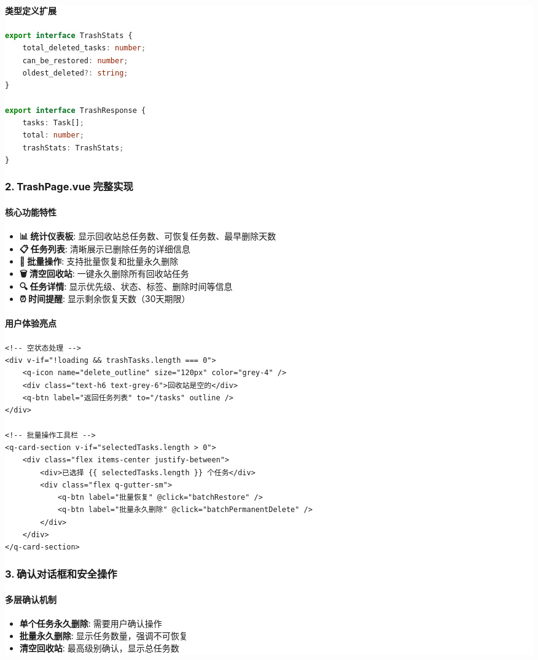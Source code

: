 #### 类型定义扩展
```typescript
export interface TrashStats {
    total_deleted_tasks: number;
    can_be_restored: number;
    oldest_deleted?: string;
}

export interface TrashResponse {
    tasks: Task[];
    total: number;
    trashStats: TrashStats;
}
```

### 2. TrashPage.vue 完整实现

#### 核心功能特性
- **📊 统计仪表板**: 显示回收站总任务数、可恢复任务数、最早删除天数
- **📋 任务列表**: 清晰展示已删除任务的详细信息
- **🔄 批量操作**: 支持批量恢复和批量永久删除
- **🗑️ 清空回收站**: 一键永久删除所有回收站任务
- **🔍 任务详情**: 显示优先级、状态、标签、删除时间等信息
- **⏰ 时间提醒**: 显示剩余恢复天数（30天期限）

#### 用户体验亮点
```vue
<!-- 空状态处理 -->
<div v-if="!loading && trashTasks.length === 0">
    <q-icon name="delete_outline" size="120px" color="grey-4" />
    <div class="text-h6 text-grey-6">回收站是空的</div>
    <q-btn label="返回任务列表" to="/tasks" outline />
</div>

<!-- 批量操作工具栏 -->
<q-card-section v-if="selectedTasks.length > 0">
    <div class="flex items-center justify-between">
        <div>已选择 {{ selectedTasks.length }} 个任务</div>
        <div class="flex q-gutter-sm">
            <q-btn label="批量恢复" @click="batchRestore" />
            <q-btn label="批量永久删除" @click="batchPermanentDelete" />
        </div>
    </div>
</q-card-section>
```

### 3. 确认对话框和安全操作

#### 多层确认机制
- **单个任务永久删除**: 需要用户确认操作
- **批量永久删除**: 显示任务数量，强调不可恢复
- **清空回收站**: 最高级别确认，显示总任务数

